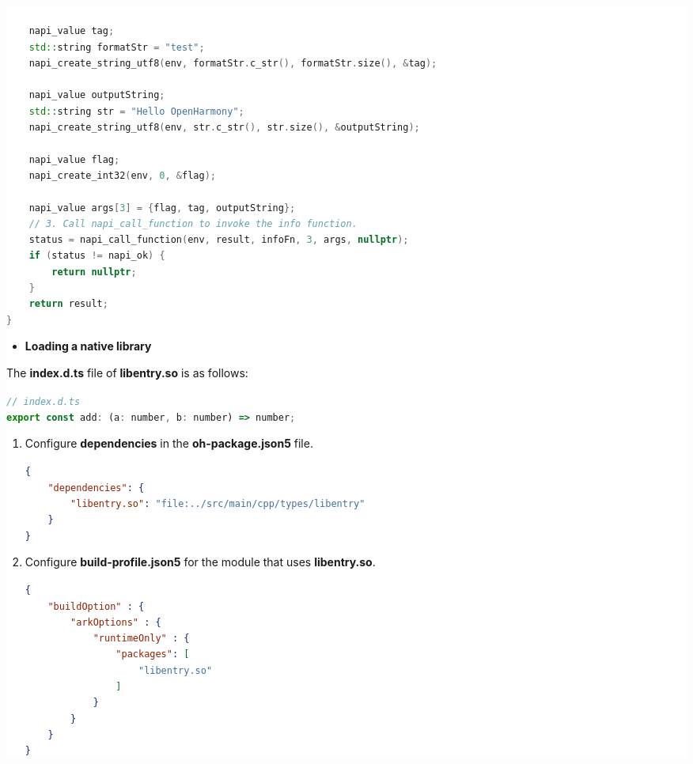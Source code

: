 ```cpp

    napi_value tag;
    std::string formatStr = "test";
    napi_create_string_utf8(env, formatStr.c_str(), formatStr.size(), &tag);

    napi_value outputString;
    std::string str = "Hello OpenHarmony";
    napi_create_string_utf8(env, str.c_str(), str.size(), &outputString);

    napi_value flag;
    napi_create_int32(env, 0, &flag);

    napi_value args[3] = {flag, tag, outputString};
    // 3. Call napi_call_function to invoke the info function.
    status = napi_call_function(env, result, infoFn, 3, args, nullptr);
    if (status != napi_ok) {
        return nullptr;
    }
    return result;
}
```

- **Loading a native library**

The **index.d.ts** file of **libentry.so** is as follows:

```javascript
// index.d.ts
export const add: (a: number, b: number) => number;
```

1. Configure **dependencies** in the **oh-package.json5** file.

    ```json
    {
        "dependencies": {
            "libentry.so": "file:../src/main/cpp/types/libentry"
        }
    }
    ```

2. Configure **build-profile.json5** for the module that uses **libentry.so**.

    ```json
    {
        "buildOption" : {
            "arkOptions" : {
                "runtimeOnly" : {
                    "packages": [
                        "libentry.so"
                    ]
                }
            }
        }
    }
    ```
